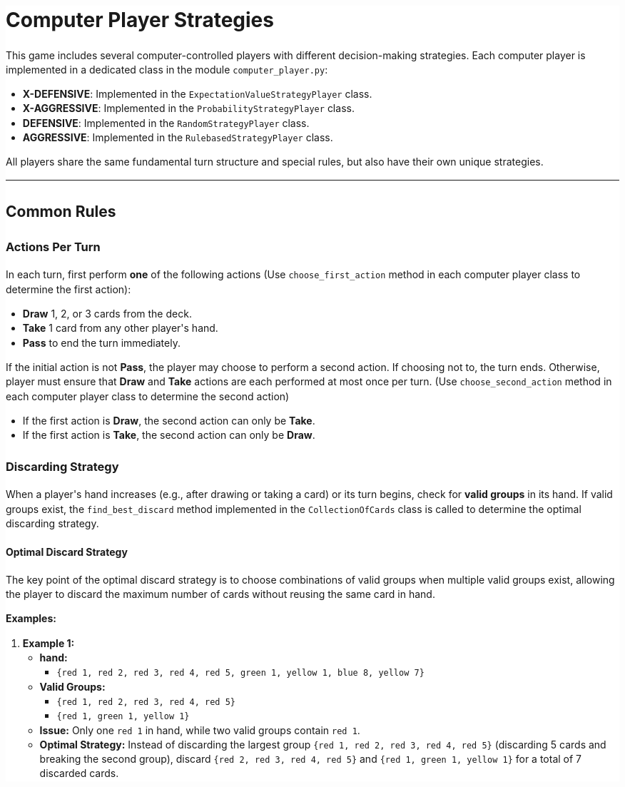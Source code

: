 # Computer Player Strategies

This game includes several computer-controlled players with different decision-making strategies. Each computer player is implemented in a dedicated class in the module `computer_player.py`:

- **X-DEFENSIVE**: Implemented in the `ExpectationValueStrategyPlayer` class.
- **X-AGGRESSIVE**: Implemented in the `ProbabilityStrategyPlayer` class.
- **DEFENSIVE**: Implemented in the `RandomStrategyPlayer` class.
- **AGGRESSIVE**: Implemented in the `RulebasedStrategyPlayer` class.

All players share the same fundamental turn structure and special rules, but also have their own unique strategies.

---

## Common Rules

### Actions Per Turn

In each turn, first perform **one** of the following actions (Use `choose_first_action` method in each computer player class to determine the first action):

- **Draw** 1, 2, or 3 cards from the deck.
- **Take** 1 card from any other player's hand.
- **Pass** to end the turn immediately.

If the initial action is not **Pass**, the player may choose to perform a second action. If choosing not to, the turn ends. Otherwise, player must ensure that **Draw** and **Take** actions are each performed at most once per turn. (Use `choose_second_action` method in each computer player class to determine the second action)
- If the first action is **Draw**, the second action can only be **Take**.
- If the first action is **Take**, the second action can only be **Draw**.

### Discarding Strategy

When a player's hand increases (e.g., after drawing or taking a card) or its turn begins, check for **valid groups** in its hand. If valid groups exist, the `find_best_discard` method implemented in the `CollectionOfCards` class is called to determine the optimal discarding strategy.

#### Optimal Discard Strategy
The key point of the optimal discard strategy is to choose combinations of valid groups when multiple valid groups exist, allowing the player to discard the maximum number of cards without reusing the same card in hand.

**Examples:**

1. **Example 1:**
   - **hand:**
     - `{red 1, red 2, red 3, red 4, red 5, green 1, yellow 1, blue 8, yellow 7}`
   - **Valid Groups:**
     - `{red 1, red 2, red 3, red 4, red 5}`
     - `{red 1, green 1, yellow 1}`
   - **Issue:** Only one `red 1` in hand, while two valid groups contain `red 1`.
   - **Optimal Strategy:** Instead of discarding the largest group `{red 1, red 2, red 3, red 4, red 5}` (discarding 5 cards and breaking the second group), discard `{red 2, red 3, red 4, red 5}` and `{red 1, green 1, yellow 1}` for a total of 7 discarded cards.
